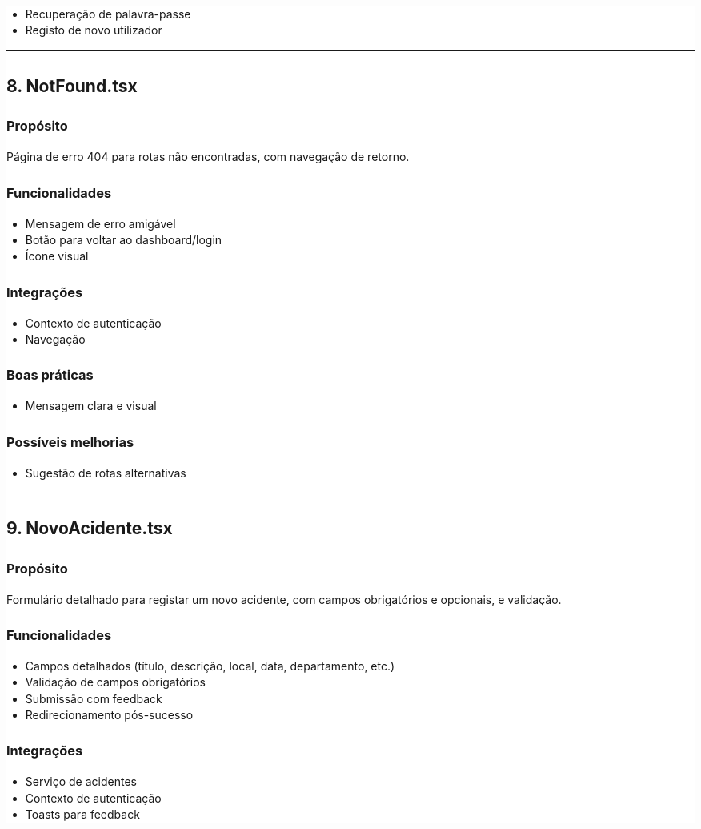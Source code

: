 - Recuperação de palavra-passe
- Registo de novo utilizador

---

## 8. NotFound.tsx

### Propósito

Página de erro 404 para rotas não encontradas, com navegação de retorno.

### Funcionalidades

- Mensagem de erro amigável
- Botão para voltar ao dashboard/login
- Ícone visual

### Integrações

- Contexto de autenticação
- Navegação

### Boas práticas

- Mensagem clara e visual

### Possíveis melhorias

- Sugestão de rotas alternativas

---

## 9. NovoAcidente.tsx

### Propósito

Formulário detalhado para registar um novo acidente, com campos obrigatórios e opcionais, e validação.

### Funcionalidades

- Campos detalhados (título, descrição, local, data, departamento, etc.)
- Validação de campos obrigatórios
- Submissão com feedback
- Redirecionamento pós-sucesso

### Integrações

- Serviço de acidentes
- Contexto de autenticação
- Toasts para feedback
